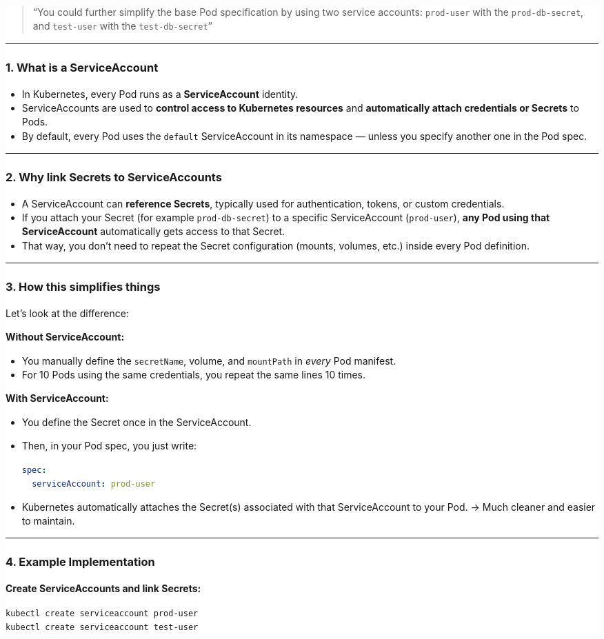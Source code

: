 

> “You could further simplify the base Pod specification by using two service accounts: `prod-user` with the `prod-db-secret`, and `test-user` with the `test-db-secret`”
---

### **1. What is a ServiceAccount**

* In Kubernetes, every Pod runs as a **ServiceAccount** identity.
* ServiceAccounts are used to **control access to Kubernetes resources** and **automatically attach credentials or Secrets** to Pods.
* By default, every Pod uses the `default` ServiceAccount in its namespace — unless you specify another one in the Pod spec.

---

### **2. Why link Secrets to ServiceAccounts**

* A ServiceAccount can **reference Secrets**, typically used for authentication, tokens, or custom credentials.
* If you attach your Secret (for example `prod-db-secret`) to a specific ServiceAccount (`prod-user`), **any Pod using that ServiceAccount** automatically gets access to that Secret.
* That way, you don’t need to repeat the Secret configuration (mounts, volumes, etc.) inside every Pod definition.

---

### **3. How this simplifies things**

Let’s look at the difference:

**Without ServiceAccount:**

* You manually define the `secretName`, volume, and `mountPath` in *every* Pod manifest.
* For 10 Pods using the same credentials, you repeat the same lines 10 times.

**With ServiceAccount:**

* You define the Secret once in the ServiceAccount.
* Then, in your Pod spec, you just write:

  ```yaml
  spec:
    serviceAccount: prod-user
  ```
* Kubernetes automatically attaches the Secret(s) associated with that ServiceAccount to your Pod.
  → Much cleaner and easier to maintain.

---

### **4. Example Implementation**

**Create ServiceAccounts and link Secrets:**

```bash
kubectl create serviceaccount prod-user
kubectl create serviceaccount test-user
```
